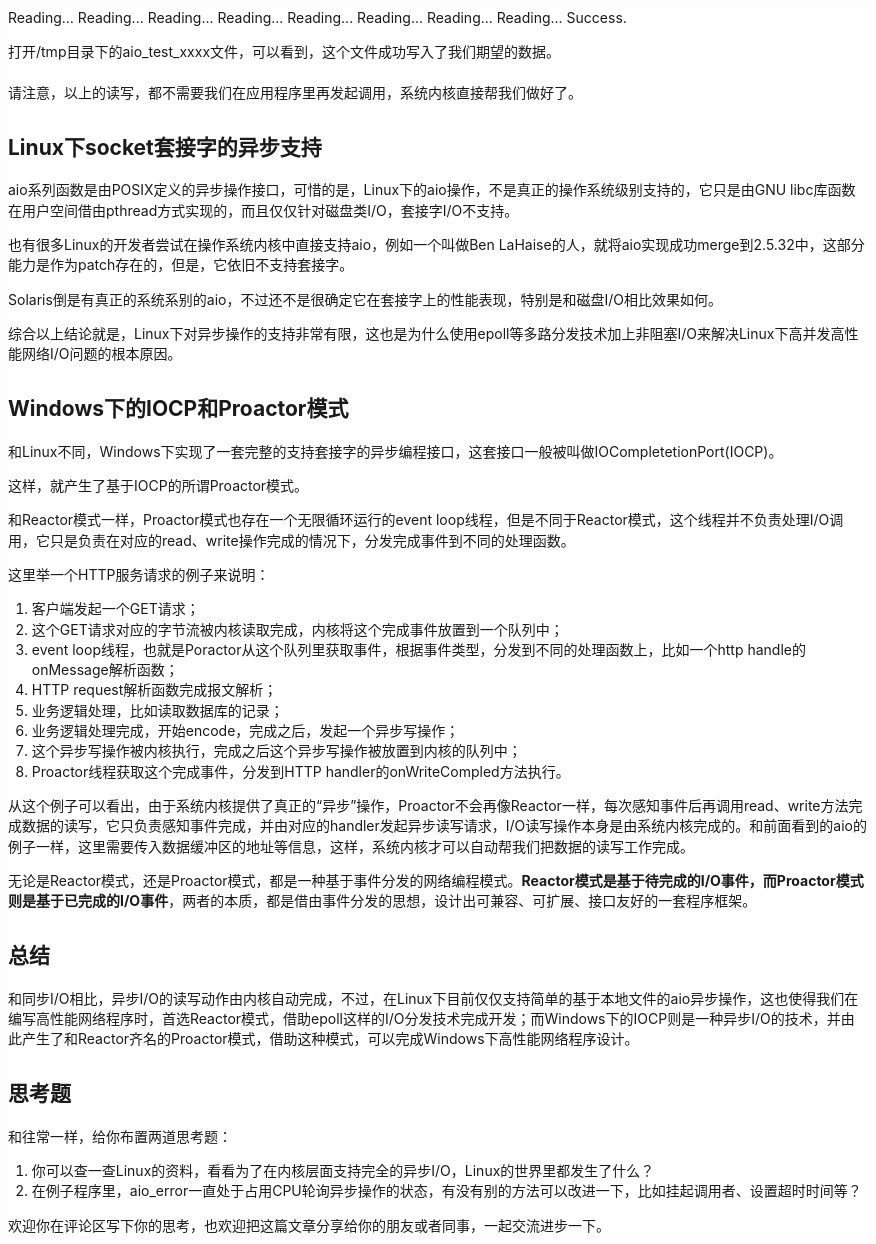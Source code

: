 Reading... 
Reading... 
Reading... 
Reading... 
Reading... 
Reading... 
Reading... 
Reading... 
Success.
</code></pre><p>打开/tmp目录下的aio_test_xxxx文件，可以看到，这个文件成功写入了我们期望的数据。<br>
<img src="https://static001.geekbang.org/resource/image/27/90/2759999db41b8b4e7c493f7513c75890.png?wh=1158*310" alt=""><br>
请注意，以上的读写，都不需要我们在应用程序里再发起调用，系统内核直接帮我们做好了。</p><h2>Linux下socket套接字的异步支持</h2><p>aio系列函数是由POSIX定义的异步操作接口，可惜的是，Linux下的aio操作，不是真正的操作系统级别支持的，它只是由GNU libc库函数在用户空间借由pthread方式实现的，而且仅仅针对磁盘类I/O，套接字I/O不支持。</p><p>也有很多Linux的开发者尝试在操作系统内核中直接支持aio，例如一个叫做Ben LaHaise的人，就将aio实现成功merge到2.5.32中，这部分能力是作为patch存在的，但是，它依旧不支持套接字。</p><p>Solaris倒是有真正的系统系别的aio，不过还不是很确定它在套接字上的性能表现，特别是和磁盘I/O相比效果如何。</p><p>综合以上结论就是，Linux下对异步操作的支持非常有限，这也是为什么使用epoll等多路分发技术加上非阻塞I/O来解决Linux下高并发高性能网络I/O问题的根本原因。</p><h2>Windows下的IOCP和Proactor模式</h2><p>和Linux不同，Windows下实现了一套完整的支持套接字的异步编程接口，这套接口一般被叫做IOCompletetionPort(IOCP)。</p><p>这样，就产生了基于IOCP的所谓Proactor模式。</p><p>和Reactor模式一样，Proactor模式也存在一个无限循环运行的event loop线程，但是不同于Reactor模式，这个线程并不负责处理I/O调用，它只是负责在对应的read、write操作完成的情况下，分发完成事件到不同的处理函数。</p><p>这里举一个HTTP服务请求的例子来说明：</p><ol>
<li>客户端发起一个GET请求；</li>
<li>这个GET请求对应的字节流被内核读取完成，内核将这个完成事件放置到一个队列中；</li>
<li>event loop线程，也就是Poractor从这个队列里获取事件，根据事件类型，分发到不同的处理函数上，比如一个http handle的onMessage解析函数；</li>
<li>HTTP request解析函数完成报文解析；</li>
<li>业务逻辑处理，比如读取数据库的记录；</li>
<li>业务逻辑处理完成，开始encode，完成之后，发起一个异步写操作；</li>
<li>这个异步写操作被内核执行，完成之后这个异步写操作被放置到内核的队列中；</li>
<li>Proactor线程获取这个完成事件，分发到HTTP handler的onWriteCompled方法执行。</li>
</ol><p>从这个例子可以看出，由于系统内核提供了真正的“异步”操作，Proactor不会再像Reactor一样，每次感知事件后再调用read、write方法完成数据的读写，它只负责感知事件完成，并由对应的handler发起异步读写请求，I/O读写操作本身是由系统内核完成的。和前面看到的aio的例子一样，这里需要传入数据缓冲区的地址等信息，这样，系统内核才可以自动帮我们把数据的读写工作完成。</p><p>无论是Reactor模式，还是Proactor模式，都是一种基于事件分发的网络编程模式。<strong>Reactor模式是基于待完成的I/O事件，而Proactor模式则是基于已完成的I/O事件</strong>，两者的本质，都是借由事件分发的思想，设计出可兼容、可扩展、接口友好的一套程序框架。</p><h2>总结</h2><p>和同步I/O相比，异步I/O的读写动作由内核自动完成，不过，在Linux下目前仅仅支持简单的基于本地文件的aio异步操作，这也使得我们在编写高性能网络程序时，首选Reactor模式，借助epoll这样的I/O分发技术完成开发；而Windows下的IOCP则是一种异步I/O的技术，并由此产生了和Reactor齐名的Proactor模式，借助这种模式，可以完成Windows下高性能网络程序设计。</p><h2>思考题</h2><p>和往常一样，给你布置两道思考题：</p><ol>
<li>你可以查一查Linux的资料，看看为了在内核层面支持完全的异步I/O，Linux的世界里都发生了什么？</li>
<li>在例子程序里，aio_error一直处于占用CPU轮询异步操作的状态，有没有别的方法可以改进一下，比如挂起调用者、设置超时时间等？</li>
</ol><p>欢迎你在评论区写下你的思考，也欢迎把这篇文章分享给你的朋友或者同事，一起交流进步一下。</p>
<style>
    ul {
      list-style: none;
      display: block;
      list-style-type: disc;
      margin-block-start: 1em;
      margin-block-end: 1em;
      margin-inline-start: 0px;
      margin-inline-end: 0px;
      padding-inline-start: 40px;
    }
    li {
      display: list-item;
      text-align: -webkit-match-parent;
    }
    ._2sjJGcOH_0 {
      list-style-position: inside;
      width: 100%;
      display: -webkit-box;
      display: -ms-flexbox;
      display: flex;
      -webkit-box-orient: horizontal;
      -webkit-box-direction: normal;
      -ms-flex-direction: row;
      flex-direction: row;
      margin-top: 26px;